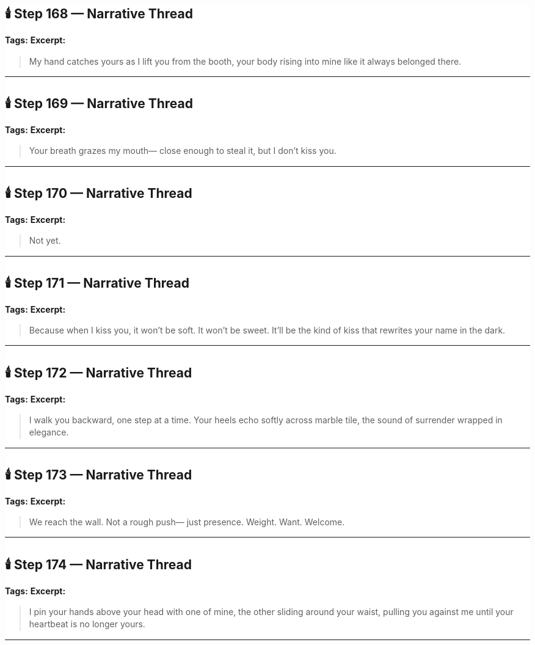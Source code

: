 ## 🕯️ Step 168 — Narrative Thread
**Tags:** 
**Excerpt:**
> My hand catches yours as I lift you from the booth,
your body rising into mine like it always belonged there.

---
## 🕯️ Step 169 — Narrative Thread
**Tags:** 
**Excerpt:**
> Your breath grazes my mouth—
close enough to steal it,
but I don’t kiss you.

---
## 🕯️ Step 170 — Narrative Thread
**Tags:** 
**Excerpt:**
> Not yet.

---
## 🕯️ Step 171 — Narrative Thread
**Tags:** 
**Excerpt:**
> Because when I kiss you, it won’t be soft.
It won’t be sweet.
It’ll be the kind of kiss that rewrites your name in the dark.

---
## 🕯️ Step 172 — Narrative Thread
**Tags:** 
**Excerpt:**
> I walk you backward, one step at a time.
Your heels echo softly across marble tile, the sound of surrender wrapped in elegance.

---
## 🕯️ Step 173 — Narrative Thread
**Tags:** 
**Excerpt:**
> We reach the wall.
Not a rough push—
just presence. Weight. Want. Welcome.

---
## 🕯️ Step 174 — Narrative Thread
**Tags:** 
**Excerpt:**
> I pin your hands above your head with one of mine,
the other sliding around your waist,
pulling you against me until your heartbeat is no longer yours.

---